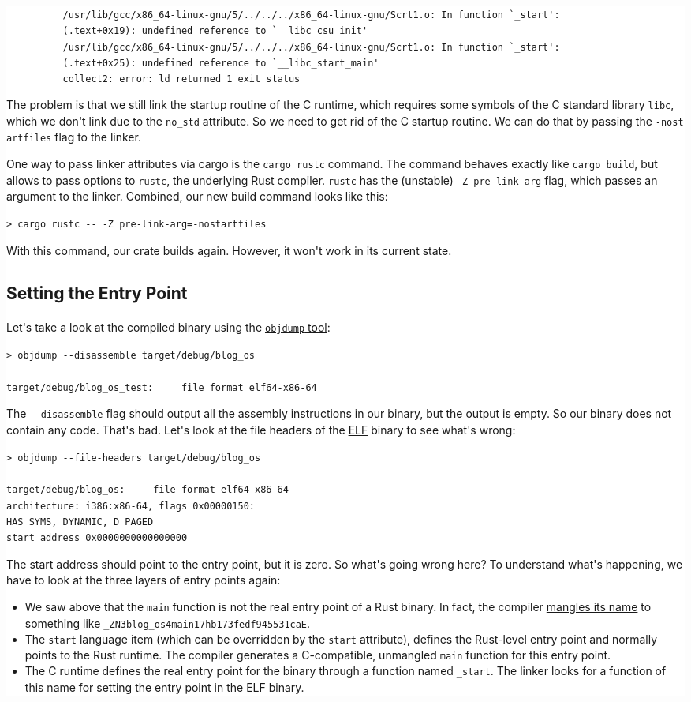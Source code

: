 ```
          /usr/lib/gcc/x86_64-linux-gnu/5/../../../x86_64-linux-gnu/Scrt1.o: In function `_start':
          (.text+0x19): undefined reference to `__libc_csu_init'
          /usr/lib/gcc/x86_64-linux-gnu/5/../../../x86_64-linux-gnu/Scrt1.o: In function `_start':
          (.text+0x25): undefined reference to `__libc_start_main'
          collect2: error: ld returned 1 exit status

```

The problem is that we still link the startup routine of the C runtime, which requires some symbols of the C standard library `libc`, which we don't link due to the `no_std` attribute. So we need to get rid of the C startup routine. We can do that by passing the `-nostartfiles` flag to the linker.

One way to pass linker attributes via cargo is the `cargo rustc` command. The command behaves exactly like `cargo build`, but allows to pass options to `rustc`, the underlying Rust compiler. `rustc` has the (unstable) `-Z pre-link-arg` flag, which passes an argument to the linker. Combined, our new build command looks like this:

```
> cargo rustc -- -Z pre-link-arg=-nostartfiles
```

With this command, our crate builds again. However, it won't work in its current state.

## Setting the Entry Point

Let's take a look at the compiled binary using the [`objdump` tool]:

[`objdump` tool]: http://sourceware.org/binutils/docs/binutils/objdump.html

```
> objdump --disassemble target/debug/blog_os

target/debug/blog_os_test:     file format elf64-x86-64
```

The `--disassemble` flag should output all the assembly instructions in our binary, but the output is empty. So our binary does not contain any code. That's bad. Let's look at the file headers of the [ELF] binary to see what's wrong:

[ELF]: https://en.wikipedia.org/wiki/Executable_and_Linkable_Format

```
> objdump --file-headers target/debug/blog_os

target/debug/blog_os:     file format elf64-x86-64
architecture: i386:x86-64, flags 0x00000150:
HAS_SYMS, DYNAMIC, D_PAGED
start address 0x0000000000000000
```

The start address should point to the entry point, but it is zero. So what's going wrong here? To understand what's happening, we have to look at the three layers of entry points again:

- We saw above that the `main` function is not the real entry point of a Rust binary. In fact, the compiler [mangles its name][mangling] to something like `_ZN3blog_os4main17hb173fedf945531caE`.
- The `start` language item (which can be overridden by the `start` attribute), defines the Rust-level entry point and normally points to the Rust runtime. The compiler generates a C-compatible, unmangled `main` function for this entry point.
- The C runtime defines the real entry point for the binary through a function named `_start`. The linker looks for a function of this name for setting the entry point in the [ELF] binary.


[bare metal]: https://en.wikipedia.org/wiki/Bare_machine
[official Rust book]: https://doc.rust-lang.org/stable/book/second-edition/
[standard library]: https://doc.rust-lang.org/std/
[`no_std` attribute]: https://doc.rust-lang.org/book/first-edition/using-rust-without-the-standard-library.html
[semantic version]: http://semver.org/
[`println` macro]: https://doc.rust-lang.org/std/macro.println.html
[standard output]: https://en.wikipedia.org/wiki/Standard_streams#Standard_output_.28stdout.29
[panics]: https://doc.rust-lang.org/stable/book/second-edition/ch09-01-unrecoverable-errors-with-panic.html
[nightly Rust]: https://doc.rust-lang.org/book/first-edition/release-channels.html
[rustup]: https://rustup.rs/
[rustup's documentation]: https://github.com/rust-lang-nursery/rustup.rs#rustup-the-rust-toolchain-installer
[unstable Rust book]: https://doc.rust-lang.org/unstable-book/language-features/lang-items.html#writing-an-executable-without-stdlib
[stack unwinding]: http://www.bogotobogo.com/cplusplus/stackunwinding.php
[libunwind]: http://www.nongnu.org/libunwind/
[structured exception handling]: https://msdn.microsoft.com/en-us/library/windows/desktop/ms680657(v=vs.85).aspx
[abort on panic]: https://github.com/rust-lang/rust/pull/32900
[runtime system]: https://en.wikipedia.org/wiki/Runtime_system
[rt::lang_start]: https://github.com/rust-lang/rust/blob/bb4d1491466d8239a7a5fd68bd605e3276e97afb/src/libstd/rt.rs#L32-L73
[mangling]: https://en.wikipedia.org/wiki/Name_mangling
[`exit` system call]: https://en.wikipedia.org/wiki/Exit_(system_call)
[next post]: TODO